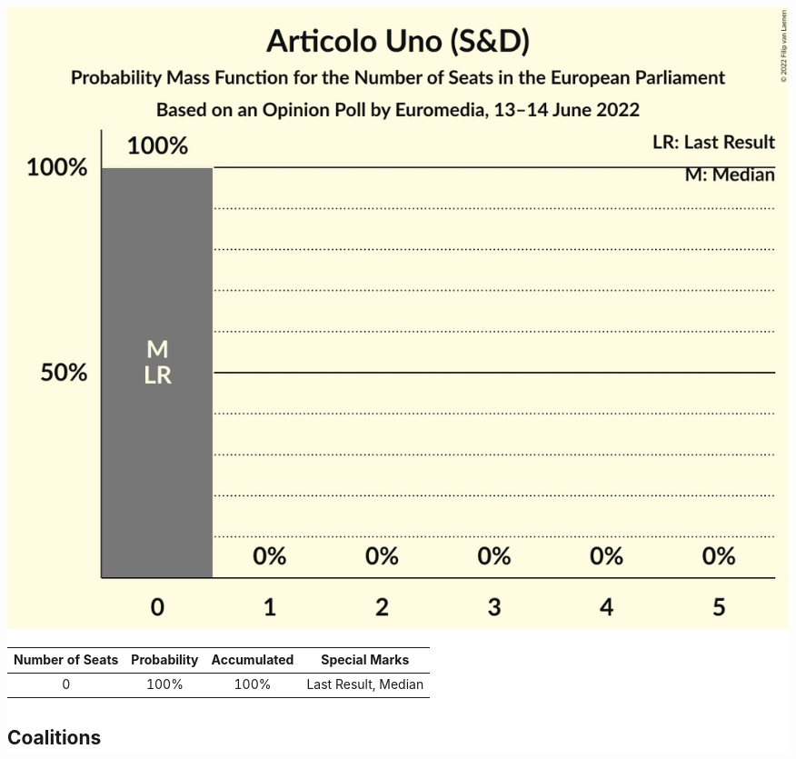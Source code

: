 ![Graph with seats probability mass function not yet produced](2022-06-14-Euromedia-seats-pmf-articolounosd.png "Seats Probability Mass Function")

| Number of Seats | Probability | Accumulated | Special Marks |
|:---------------:|:-----------:|:-----------:|:-------------:|
| 0 | 100% | 100% | Last Result, Median |


## Coalitions
